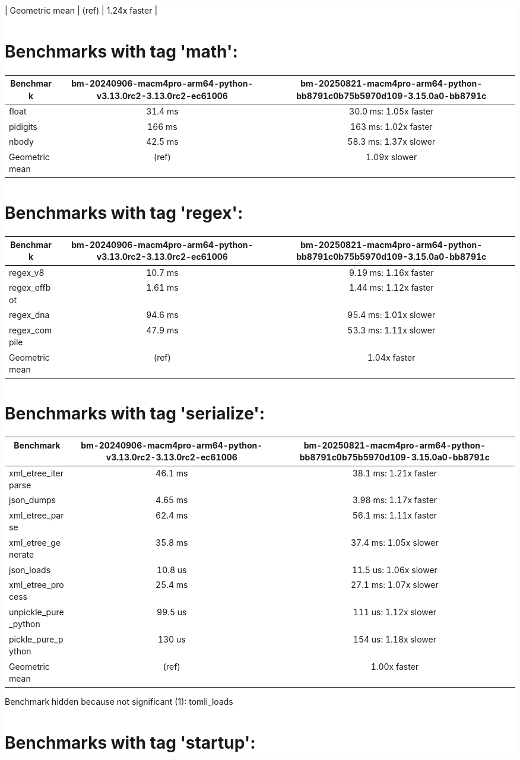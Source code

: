 | Geometric mean                   | (ref)                                                          | 1.24x faster                                                            |

Benchmarks with tag 'math':
===========================

| Benchmark      | bm-20240906-macm4pro-arm64-python-v3.13.0rc2-3.13.0rc2-ec61006 | bm-20250821-macm4pro-arm64-python-bb8791c0b75b5970d109-3.15.0a0-bb8791c |
|----------------|:--------------------------------------------------------------:|:-----------------------------------------------------------------------:|
| float          | 31.4 ms                                                        | 30.0 ms: 1.05x faster                                                   |
| pidigits       | 166 ms                                                         | 163 ms: 1.02x faster                                                    |
| nbody          | 42.5 ms                                                        | 58.3 ms: 1.37x slower                                                   |
| Geometric mean | (ref)                                                          | 1.09x slower                                                            |

Benchmarks with tag 'regex':
============================

| Benchmark      | bm-20240906-macm4pro-arm64-python-v3.13.0rc2-3.13.0rc2-ec61006 | bm-20250821-macm4pro-arm64-python-bb8791c0b75b5970d109-3.15.0a0-bb8791c |
|----------------|:--------------------------------------------------------------:|:-----------------------------------------------------------------------:|
| regex_v8       | 10.7 ms                                                        | 9.19 ms: 1.16x faster                                                   |
| regex_effbot   | 1.61 ms                                                        | 1.44 ms: 1.12x faster                                                   |
| regex_dna      | 94.6 ms                                                        | 95.4 ms: 1.01x slower                                                   |
| regex_compile  | 47.9 ms                                                        | 53.3 ms: 1.11x slower                                                   |
| Geometric mean | (ref)                                                          | 1.04x faster                                                            |

Benchmarks with tag 'serialize':
================================

| Benchmark            | bm-20240906-macm4pro-arm64-python-v3.13.0rc2-3.13.0rc2-ec61006 | bm-20250821-macm4pro-arm64-python-bb8791c0b75b5970d109-3.15.0a0-bb8791c |
|----------------------|:--------------------------------------------------------------:|:-----------------------------------------------------------------------:|
| xml_etree_iterparse  | 46.1 ms                                                        | 38.1 ms: 1.21x faster                                                   |
| json_dumps           | 4.65 ms                                                        | 3.98 ms: 1.17x faster                                                   |
| xml_etree_parse      | 62.4 ms                                                        | 56.1 ms: 1.11x faster                                                   |
| xml_etree_generate   | 35.8 ms                                                        | 37.4 ms: 1.05x slower                                                   |
| json_loads           | 10.8 us                                                        | 11.5 us: 1.06x slower                                                   |
| xml_etree_process    | 25.4 ms                                                        | 27.1 ms: 1.07x slower                                                   |
| unpickle_pure_python | 99.5 us                                                        | 111 us: 1.12x slower                                                    |
| pickle_pure_python   | 130 us                                                         | 154 us: 1.18x slower                                                    |
| Geometric mean       | (ref)                                                          | 1.00x faster                                                            |

Benchmark hidden because not significant (1): tomli_loads

Benchmarks with tag 'startup':
==============================

